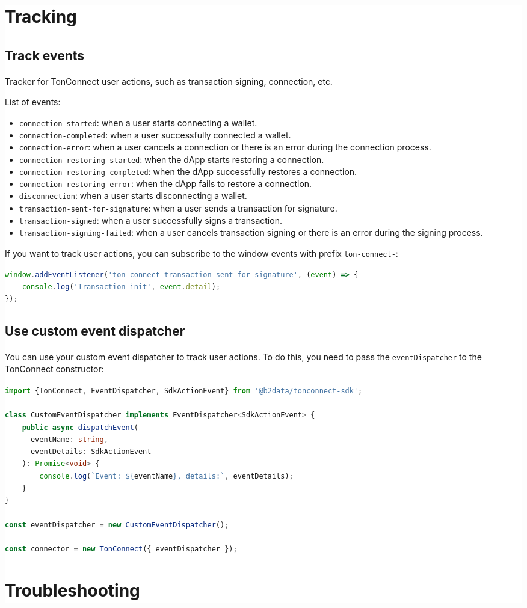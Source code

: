 # Tracking

## Track events

Tracker for TonConnect user actions, such as transaction signing, connection, etc.

List of events:
* `connection-started`: when a user starts connecting a wallet.
* `connection-completed`: when a user successfully connected a wallet.
* `connection-error`: when a user cancels a connection or there is an error during the connection process.
* `connection-restoring-started`: when the dApp starts restoring a connection.
* `connection-restoring-completed`: when the dApp successfully restores a connection.
* `connection-restoring-error`: when the dApp fails to restore a connection.
* `disconnection`: when a user starts disconnecting a wallet.
* `transaction-sent-for-signature`: when a user sends a transaction for signature.
* `transaction-signed`: when a user successfully signs a transaction.
* `transaction-signing-failed`: when a user cancels transaction signing or there is an error during the signing process.

If you want to track user actions, you can subscribe to the window events with prefix `ton-connect-`:

```typescript
window.addEventListener('ton-connect-transaction-sent-for-signature', (event) => {
    console.log('Transaction init', event.detail);
});
```

## Use custom event dispatcher

You can use your custom event dispatcher to track user actions. To do this, you need to pass the `eventDispatcher` to the TonConnect constructor:

```typescript
import {TonConnect, EventDispatcher, SdkActionEvent} from '@b2data/tonconnect-sdk';

class CustomEventDispatcher implements EventDispatcher<SdkActionEvent> {
    public async dispatchEvent(
      eventName: string, 
      eventDetails: SdkActionEvent
    ): Promise<void> {
        console.log(`Event: ${eventName}, details:`, eventDetails);
    }
}

const eventDispatcher = new CustomEventDispatcher();

const connector = new TonConnect({ eventDispatcher });
```


# Troubleshooting
